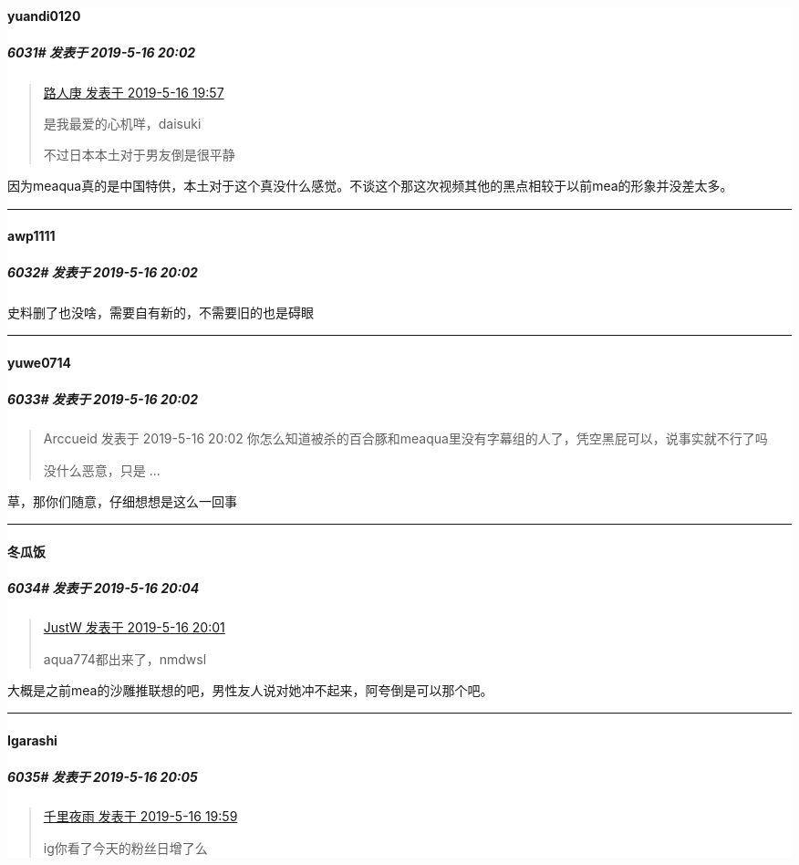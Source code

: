 ####  yuandi0120  
##### 6031#       发表于 2019-5-16 20:02


<blockquote><a href="httphttps://bbs.saraba1st.com/2b/forum.php?mod=redirect&amp;goto=findpost&amp;pid=43723082&amp;ptid=1829754" target="_blank">路人庚 发表于 2019-5-16 19:57</a>

是我最爱的心机咩，daisuki


不过日本本土对于男友倒是很平静</blockquote>
因为meaqua真的是中国特供，本土对于这个真没什么感觉。不谈这个那这次视频其他的黑点相较于以前mea的形象并没差太多。


-----

####  awp1111  
##### 6032#       发表于 2019-5-16 20:02


史料删了也没啥，需要自有新的，不需要旧的也是碍眼


-----

####  yuwe0714  
##### 6033#       发表于 2019-5-16 20:02


<blockquote>Arccueid 发表于 2019-5-16 20:02
你怎么知道被杀的百合豚和meaqua里没有字幕组的人了，凭空黑屁可以，说事实就不行了吗

没什么恶意，只是 ...</blockquote>
草，那你们随意，仔细想想是这么一回事


-----

####  冬瓜饭  
##### 6034#       发表于 2019-5-16 20:04


<blockquote><a href="httphttps://bbs.saraba1st.com/2b/forum.php?mod=redirect&amp;goto=findpost&amp;pid=43723146&amp;ptid=1829754" target="_blank">JustW 发表于 2019-5-16 20:01</a>

aqua774都出来了，nmdwsl</blockquote>
大概是之前mea的沙雕推联想的吧，男性友人说对她冲不起来，阿夸倒是可以那个吧。


-----

####  Igarashi  
##### 6035#       发表于 2019-5-16 20:05


<blockquote><a href="httphttps://bbs.saraba1st.com/2b/forum.php?mod=redirect&amp;goto=findpost&amp;pid=43723118&amp;ptid=1829754" target="_blank">千里夜雨 发表于 2019-5-16 19:59</a>

ig你看了今天的粉丝日增了么
